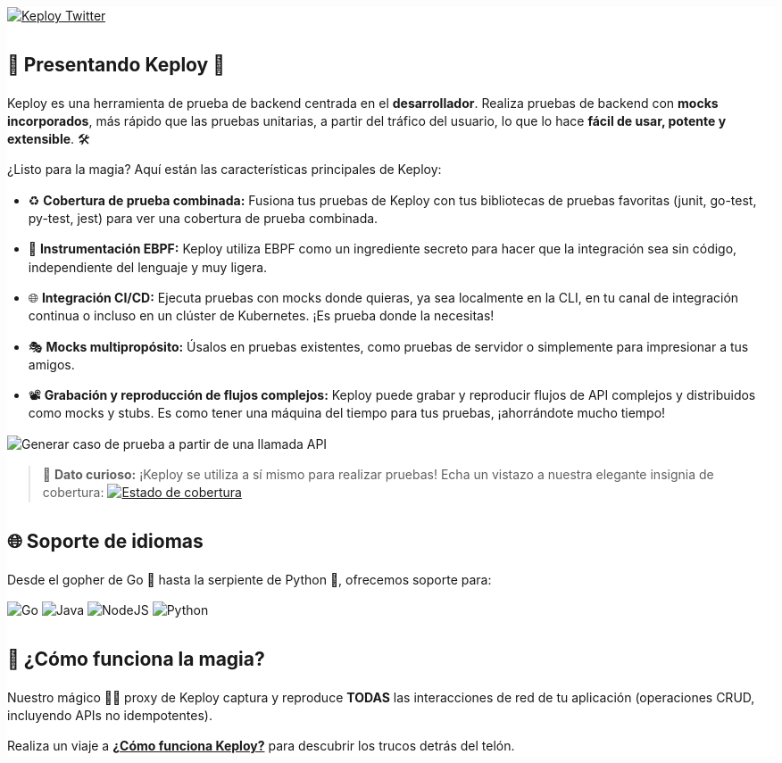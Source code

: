   <a href="https://twitter.com/Keploy_io">
    <img src="https://img.shields.io/badge/follow-%40keployio-1DA1F2?logo=twitter&style=social" alt="Keploy Twitter" />
  </a>
</h4>

## 🎤 Presentando Keploy 🐰
Keploy es una herramienta de prueba de backend centrada en el **desarrollador**. Realiza pruebas de backend con **mocks incorporados**, más rápido que las pruebas unitarias, a partir del tráfico del usuario, lo que lo hace **fácil de usar, potente y extensible**. 🛠

¿Listo para la magia? Aquí están las características principales de Keploy:

- ♻️ **Cobertura de prueba combinada:** Fusiona tus pruebas de Keploy con tus bibliotecas de pruebas favoritas (junit, go-test, py-test, jest) para ver una cobertura de prueba combinada.

- 🤖 **Instrumentación EBPF:** Keploy utiliza EBPF como un ingrediente secreto para hacer que la integración sea sin código, independiente del lenguaje y muy ligera.

- 🌐 **Integración CI/CD:** Ejecuta pruebas con mocks donde quieras, ya sea localmente en la CLI, en tu canal de integración continua o incluso en un clúster de Kubernetes. ¡Es prueba donde la necesitas!

- 🎭 **Mocks multipropósito:** Úsalos en pruebas existentes, como pruebas de servidor o simplemente para impresionar a tus amigos.

- 📽️ **Grabación y reproducción de flujos complejos:** Keploy puede grabar y reproducir flujos de API complejos y distribuidos como mocks y stubs. Es como tener una máquina del tiempo para tus pruebas, ¡ahorrándote mucho tiempo!

![Generar caso de prueba a partir de una llamada API](https://raw.githubusercontent.com/keploy/docs/main/static/gif/how-keploy-works.gif)

> 🐰 **Dato curioso:** ¡Keploy se utiliza a sí mismo para realizar pruebas! Echa un vistazo a nuestra elegante insignia de cobertura: [![Estado de cobertura](https://coveralls.io/repos/github/keploy/keploy/badge.svg?branch=main&kill_cache=1)](https://coveralls.io/github/keploy/keploy?branch=main&kill_cache=1) &nbsp;

## 🌐 Soporte de idiomas
Desde el gopher de Go 🐹 hasta la serpiente de Python 🐍, ofrecemos soporte para:

![Go](https://img.shields.io/badge/go-%2300ADD8.svg?style=for-the-badge&logo=go&logoColor=white)
![Java](https://img.shields.io/badge/java-%23ED8B00.svg?style=for-the-badge&logo=java&logoColor=white)
![NodeJS](https://img.shields.io/badge/node.js-6DA55F?style=for-the-badge&logo=node.js&logoColor=white)
![Python](https://img.shields.io/badge/python-3670A0?style=for-the-badge&logo=python&logoColor=ffdd54)

## 🎩 ¿Cómo funciona la magia?
Nuestro mágico 🧙‍♂️ proxy de Keploy captura y reproduce **TODAS** las interacciones de red de tu aplicación (operaciones CRUD, incluyendo APIs no idempotentes).

Realiza un viaje a **[¿Cómo funciona Keploy?](https://docs.keploy.io/docs/keploy-explained/how-keploy-works)** para descubrir los trucos detrás del telón.
